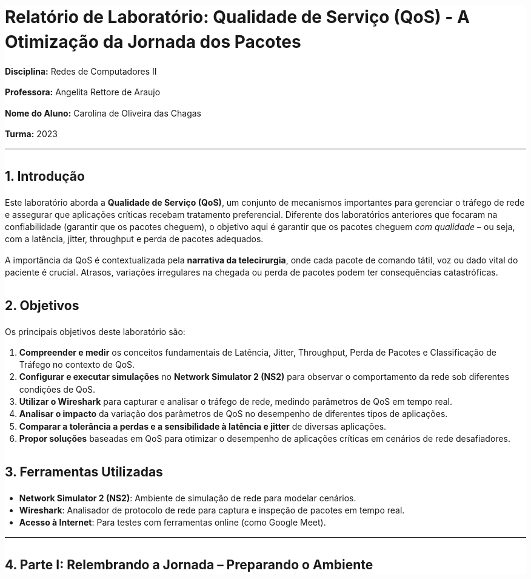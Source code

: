 # Relatório de Laboratório: Qualidade de Serviço (QoS) - A Otimização da Jornada dos Pacotes

**Disciplina:** Redes de Computadores II

**Professora:** Angelita Rettore de Araujo

**Nome do Aluno:** Carolina de Oliveira das Chagas

**Turma:** 2023

---

## 1. Introdução

Este laboratório aborda a **Qualidade de Serviço (QoS)**, um conjunto de mecanismos importantes para gerenciar o tráfego de rede e assegurar que aplicações críticas recebam tratamento preferencial. Diferente dos laboratórios anteriores que focaram na confiabilidade (garantir que os pacotes cheguem), o objetivo aqui é garantir que os pacotes cheguem *com qualidade* – ou seja, com a latência, jitter, throughput e perda de pacotes adequados.

A importância da QoS é contextualizada pela **narrativa da telecirurgia**, onde cada pacote de comando tátil, voz ou dado vital do paciente é crucial. Atrasos, variações irregulares na chegada ou perda de pacotes podem ter consequências catastróficas.

## 2. Objetivos

Os principais objetivos deste laboratório são:
1.  **Compreender e medir** os conceitos fundamentais de Latência, Jitter, Throughput, Perda de Pacotes e Classificação de Tráfego no contexto de QoS.
2.  **Configurar e executar simulações** no **Network Simulator 2 (NS2)** para observar o comportamento da rede sob diferentes condições de QoS.
3.  **Utilizar o Wireshark** para capturar e analisar o tráfego de rede, medindo parâmetros de QoS em tempo real.
4.  **Analisar o impacto** da variação dos parâmetros de QoS no desempenho de diferentes tipos de aplicações.
5.  **Comparar a tolerância a perdas e a sensibilidade à latência e jitter** de diversas aplicações.
6.  **Propor soluções** baseadas em QoS para otimizar o desempenho de aplicações críticas em cenários de rede desafiadores.

## 3. Ferramentas Utilizadas

*   **Network Simulator 2 (NS2)**: Ambiente de simulação de rede para modelar cenários.
*   **Wireshark**: Analisador de protocolo de rede para captura e inspeção de pacotes em tempo real.
*   **Acesso à Internet**: Para testes com ferramentas online (como Google Meet).

---

## 4. Parte I: Relembrando a Jornada – Preparando o Ambiente

